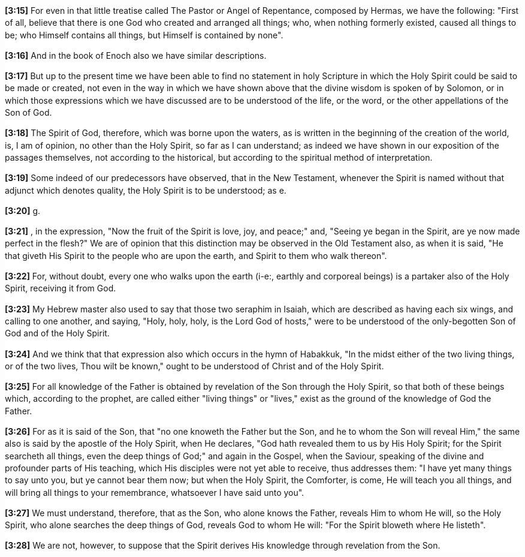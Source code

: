 **[3:15]** For even in that little treatise called The Pastor or Angel of Repentance, composed by Hermas, we have the following:  "First of all, believe that there is one God who created and arranged all things; who, when nothing formerly existed, caused all things to be; who Himself contains all things, but Himself is contained by none".

**[3:16]** And in the book of Enoch also we have similar descriptions.

**[3:17]** But up to the present time we have been able to find no statement in holy Scripture in which the Holy Spirit could be said to be made or created, not even in the way in which we have shown above that the divine wisdom is spoken of by Solomon, or in which those expressions which we have discussed are to be understood of the life, or the word, or the other appellations of the Son of God.

**[3:18]** The Spirit of God, therefore, which was borne upon the waters, as is written in the beginning of the creation of the world, is, I am of opinion, no other than the Holy Spirit, so far as I can understand; as indeed we have shown in our exposition of the passages themselves, not according to the historical, but according to the spiritual method of interpretation.

**[3:19]** Some indeed of our predecessors have observed, that in the New Testament, whenever the Spirit is named without that adjunct which denotes quality, the Holy Spirit is to be understood; as e.

**[3:20]** g.

**[3:21]** , in the expression, "Now the fruit of the Spirit is love, joy, and peace;" and, "Seeing ye began in the Spirit, are ye now made perfect in the flesh?"  We are of opinion that this distinction may be observed in the Old Testament also, as when it is said, "He that giveth His Spirit to the people who are upon the earth, and Spirit to them who walk thereon".

**[3:22]** For, without doubt, every one who walks upon the earth (i-e:, earthly and corporeal beings) is a partaker also of the Holy Spirit, receiving it from God.

**[3:23]** My Hebrew master also used to say that those two seraphim in Isaiah, which are described as having each six wings, and calling to one another, and saying, "Holy, holy, holy, is the Lord God of hosts," were to be understood of the only-begotten Son of God and of the Holy Spirit.

**[3:24]** And we think that that expression also which occurs in the hymn of Habakkuk, "In the midst either of the two living things, or of the two lives, Thou wilt be known," ought to be understood of Christ and of the Holy Spirit.

**[3:25]** For all knowledge of the Father is obtained by revelation of the Son through the Holy Spirit, so that both of these beings which, according to the prophet, are called either "living things" or "lives," exist as the ground of the knowledge of God the Father.

**[3:26]** For as it is said of the Son, that "no one knoweth the Father but the Son, and he to whom the Son will reveal Him," the same also is said by the apostle of the Holy Spirit, when He declares, "God hath revealed them to us by His Holy Spirit; for the Spirit searcheth all things, even the deep things of God;" and again in the Gospel, when the Saviour, speaking of the divine and profounder parts of His teaching, which His disciples were not yet able to receive, thus addresses them:  "I have yet many things to say unto you, but ye cannot bear them now; but when the Holy Spirit, the Comforter, is come, He will teach you all things, and will bring all things to your remembrance, whatsoever I have said unto you".

**[3:27]** We must understand, therefore, that as the Son, who alone knows the Father, reveals Him to whom He will, so the Holy Spirit, who alone searches the deep things of God, reveals God to whom He will:  "For the Spirit bloweth where He listeth".

**[3:28]** We are not, however, to suppose that the Spirit derives His knowledge through revelation from the Son.
